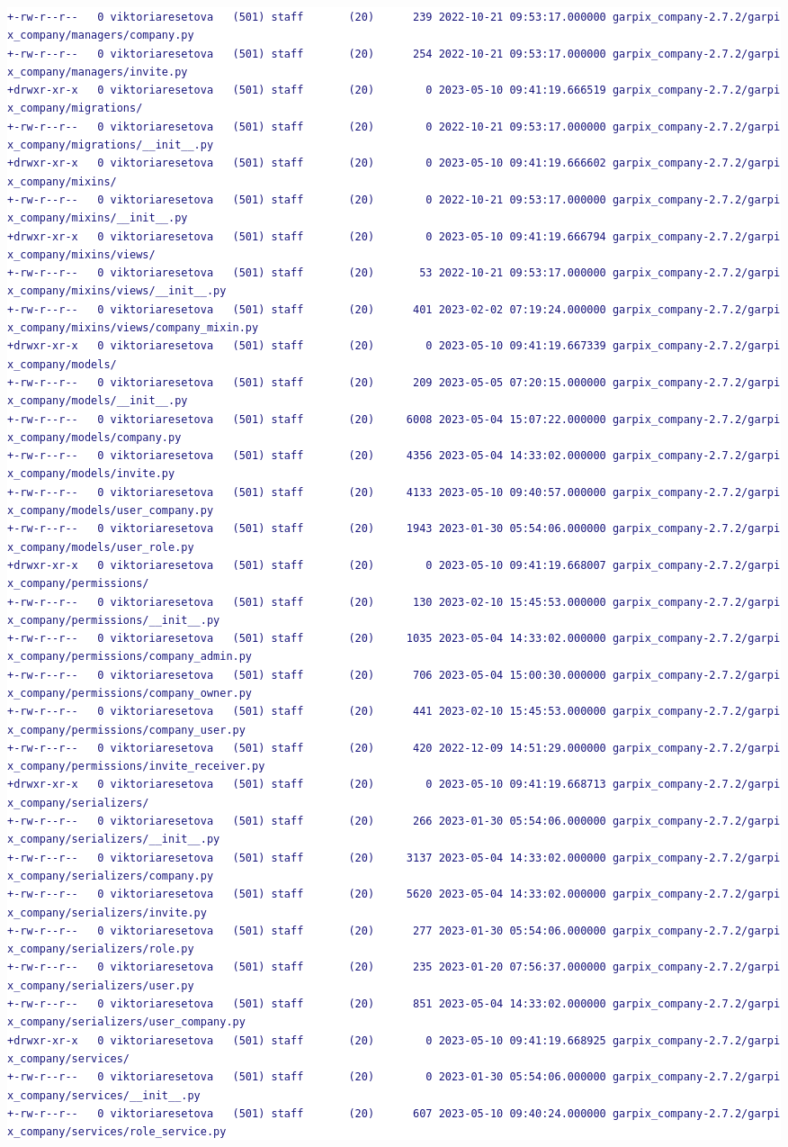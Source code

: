 ```diff
+-rw-r--r--   0 viktoriaresetova   (501) staff       (20)      239 2022-10-21 09:53:17.000000 garpix_company-2.7.2/garpix_company/managers/company.py
+-rw-r--r--   0 viktoriaresetova   (501) staff       (20)      254 2022-10-21 09:53:17.000000 garpix_company-2.7.2/garpix_company/managers/invite.py
+drwxr-xr-x   0 viktoriaresetova   (501) staff       (20)        0 2023-05-10 09:41:19.666519 garpix_company-2.7.2/garpix_company/migrations/
+-rw-r--r--   0 viktoriaresetova   (501) staff       (20)        0 2022-10-21 09:53:17.000000 garpix_company-2.7.2/garpix_company/migrations/__init__.py
+drwxr-xr-x   0 viktoriaresetova   (501) staff       (20)        0 2023-05-10 09:41:19.666602 garpix_company-2.7.2/garpix_company/mixins/
+-rw-r--r--   0 viktoriaresetova   (501) staff       (20)        0 2022-10-21 09:53:17.000000 garpix_company-2.7.2/garpix_company/mixins/__init__.py
+drwxr-xr-x   0 viktoriaresetova   (501) staff       (20)        0 2023-05-10 09:41:19.666794 garpix_company-2.7.2/garpix_company/mixins/views/
+-rw-r--r--   0 viktoriaresetova   (501) staff       (20)       53 2022-10-21 09:53:17.000000 garpix_company-2.7.2/garpix_company/mixins/views/__init__.py
+-rw-r--r--   0 viktoriaresetova   (501) staff       (20)      401 2023-02-02 07:19:24.000000 garpix_company-2.7.2/garpix_company/mixins/views/company_mixin.py
+drwxr-xr-x   0 viktoriaresetova   (501) staff       (20)        0 2023-05-10 09:41:19.667339 garpix_company-2.7.2/garpix_company/models/
+-rw-r--r--   0 viktoriaresetova   (501) staff       (20)      209 2023-05-05 07:20:15.000000 garpix_company-2.7.2/garpix_company/models/__init__.py
+-rw-r--r--   0 viktoriaresetova   (501) staff       (20)     6008 2023-05-04 15:07:22.000000 garpix_company-2.7.2/garpix_company/models/company.py
+-rw-r--r--   0 viktoriaresetova   (501) staff       (20)     4356 2023-05-04 14:33:02.000000 garpix_company-2.7.2/garpix_company/models/invite.py
+-rw-r--r--   0 viktoriaresetova   (501) staff       (20)     4133 2023-05-10 09:40:57.000000 garpix_company-2.7.2/garpix_company/models/user_company.py
+-rw-r--r--   0 viktoriaresetova   (501) staff       (20)     1943 2023-01-30 05:54:06.000000 garpix_company-2.7.2/garpix_company/models/user_role.py
+drwxr-xr-x   0 viktoriaresetova   (501) staff       (20)        0 2023-05-10 09:41:19.668007 garpix_company-2.7.2/garpix_company/permissions/
+-rw-r--r--   0 viktoriaresetova   (501) staff       (20)      130 2023-02-10 15:45:53.000000 garpix_company-2.7.2/garpix_company/permissions/__init__.py
+-rw-r--r--   0 viktoriaresetova   (501) staff       (20)     1035 2023-05-04 14:33:02.000000 garpix_company-2.7.2/garpix_company/permissions/company_admin.py
+-rw-r--r--   0 viktoriaresetova   (501) staff       (20)      706 2023-05-04 15:00:30.000000 garpix_company-2.7.2/garpix_company/permissions/company_owner.py
+-rw-r--r--   0 viktoriaresetova   (501) staff       (20)      441 2023-02-10 15:45:53.000000 garpix_company-2.7.2/garpix_company/permissions/company_user.py
+-rw-r--r--   0 viktoriaresetova   (501) staff       (20)      420 2022-12-09 14:51:29.000000 garpix_company-2.7.2/garpix_company/permissions/invite_receiver.py
+drwxr-xr-x   0 viktoriaresetova   (501) staff       (20)        0 2023-05-10 09:41:19.668713 garpix_company-2.7.2/garpix_company/serializers/
+-rw-r--r--   0 viktoriaresetova   (501) staff       (20)      266 2023-01-30 05:54:06.000000 garpix_company-2.7.2/garpix_company/serializers/__init__.py
+-rw-r--r--   0 viktoriaresetova   (501) staff       (20)     3137 2023-05-04 14:33:02.000000 garpix_company-2.7.2/garpix_company/serializers/company.py
+-rw-r--r--   0 viktoriaresetova   (501) staff       (20)     5620 2023-05-04 14:33:02.000000 garpix_company-2.7.2/garpix_company/serializers/invite.py
+-rw-r--r--   0 viktoriaresetova   (501) staff       (20)      277 2023-01-30 05:54:06.000000 garpix_company-2.7.2/garpix_company/serializers/role.py
+-rw-r--r--   0 viktoriaresetova   (501) staff       (20)      235 2023-01-20 07:56:37.000000 garpix_company-2.7.2/garpix_company/serializers/user.py
+-rw-r--r--   0 viktoriaresetova   (501) staff       (20)      851 2023-05-04 14:33:02.000000 garpix_company-2.7.2/garpix_company/serializers/user_company.py
+drwxr-xr-x   0 viktoriaresetova   (501) staff       (20)        0 2023-05-10 09:41:19.668925 garpix_company-2.7.2/garpix_company/services/
+-rw-r--r--   0 viktoriaresetova   (501) staff       (20)        0 2023-01-30 05:54:06.000000 garpix_company-2.7.2/garpix_company/services/__init__.py
+-rw-r--r--   0 viktoriaresetova   (501) staff       (20)      607 2023-05-10 09:40:24.000000 garpix_company-2.7.2/garpix_company/services/role_service.py
```